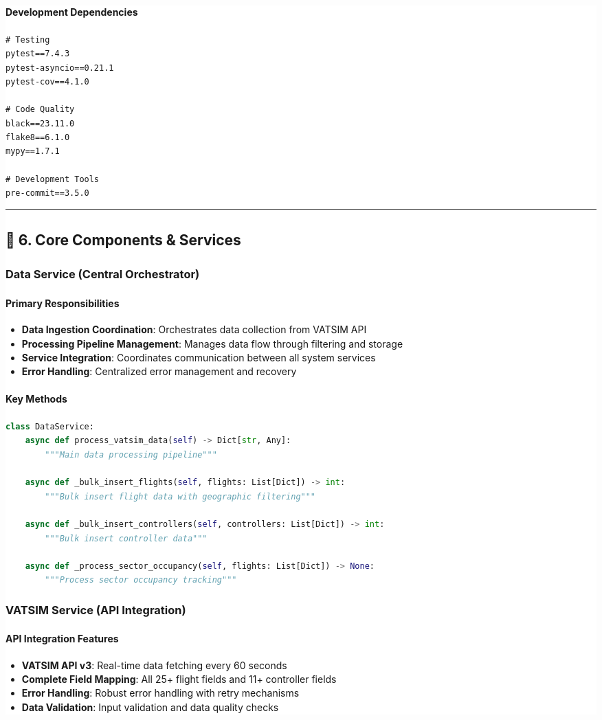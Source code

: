 #### **Development Dependencies**
```txt
# Testing
pytest==7.4.3
pytest-asyncio==0.21.1
pytest-cov==4.1.0

# Code Quality
black==23.11.0
flake8==6.1.0
mypy==1.7.1

# Development Tools
pre-commit==3.5.0
```

---

## 🔧 **6. Core Components & Services**

### **Data Service (Central Orchestrator)**

#### **Primary Responsibilities**
- **Data Ingestion Coordination**: Orchestrates data collection from VATSIM API
- **Processing Pipeline Management**: Manages data flow through filtering and storage
- **Service Integration**: Coordinates communication between all system services
- **Error Handling**: Centralized error management and recovery

#### **Key Methods**
```python
class DataService:
    async def process_vatsim_data(self) -> Dict[str, Any]:
        """Main data processing pipeline"""
        
    async def _bulk_insert_flights(self, flights: List[Dict]) -> int:
        """Bulk insert flight data with geographic filtering"""
        
    async def _bulk_insert_controllers(self, controllers: List[Dict]) -> int:
        """Bulk insert controller data"""
        
    async def _process_sector_occupancy(self, flights: List[Dict]) -> None:
        """Process sector occupancy tracking"""
```

### **VATSIM Service (API Integration)**

#### **API Integration Features**
- **VATSIM API v3**: Real-time data fetching every 60 seconds
- **Complete Field Mapping**: All 25+ flight fields and 11+ controller fields
- **Error Handling**: Robust error handling with retry mechanisms
- **Data Validation**: Input validation and data quality checks
